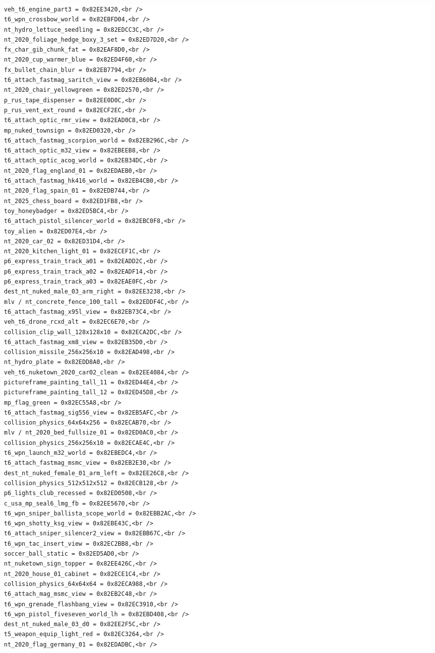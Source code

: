 	veh_t6_engine_part3 = 0x82EE3420,<br />
	t6_wpn_crossbow_world = 0x82EBFD04,<br />
	nt_hydro_lettuce_seedling = 0x82EDCC3C,<br />
	nt_2020_foliage_hedge_boxy_3_set = 0x82ED7D20,<br />
	fx_char_gib_chunk_fat = 0x82EAF8D0,<br />
	nt_2020_cup_warmer_blue = 0x82ED4F60,<br />
	fx_bullet_chain_blur = 0x82EB7794,<br />
	t6_attach_fastmag_saritch_view = 0x82EB60B4,<br />
	nt_2020_chair_yellowgreen = 0x82ED2570,<br />
	p_rus_tape_dispenser = 0x82EE0D0C,<br />
	p_rus_vent_ext_round = 0x82ECF2EC,<br />
	t6_attach_optic_rmr_view = 0x82EAD0C8,<br />
	mp_nuked_townsign = 0x82ED0320,<br />
	t6_attach_fastmag_scorpion_world = 0x82EB296C,<br />
	t6_attach_optic_m32_view = 0x82EBEEB8,<br />
	t6_attach_optic_acog_world = 0x82EB34DC,<br />
	nt_2020_flag_england_01 = 0x82EDAEB0,<br />
	t6_attach_fastmag_hk416_world = 0x82EB4CB0,<br />
	nt_2020_flag_spain_01 = 0x82EDB744,<br />
	nt_2025_chess_board = 0x82ED1FB8,<br />
	toy_honeybadger = 0x82ED5BC4,<br />
	t6_attach_pistol_silencer_world = 0x82EBC0F8,<br />
	toy_alien = 0x82ED07E4,<br />
	nt_2020_car_02 = 0x82ED31D4,<br />
	nt_2020_kitchen_light_01 = 0x82ECEF1C,<br />
	p6_express_train_track_a01 = 0x82EADD2C,<br />
	p6_express_train_track_a02 = 0x82EADF14,<br />
	p6_express_train_track_a03 = 0x82EAE0FC,<br />
	dest_nt_nuked_male_03_arm_right = 0x82EE3238,<br />
	mlv / nt_concrete_fence_100_tall = 0x82EDDF4C,<br />
	t6_attach_fastmag_x95l_view = 0x82EB73C4,<br />
	veh_t6_drone_rcxd_alt = 0x82EC6E70,<br />
	collision_clip_wall_128x128x10 = 0x82ECA2DC,<br />
	t6_attach_fastmag_xm8_view = 0x82EB35D0,<br />
	collision_missile_256x256x10 = 0x82EAD498,<br />
	nt_hydro_plate = 0x82EDD8A0,<br />
	veh_t6_nuketown_2020_car02_clean = 0x82EE4084,<br />
	pictureframe_painting_tall_11 = 0x82ED44E4,<br />
	pictureframe_painting_tall_12 = 0x82ED45D8,<br />
	mp_flag_green = 0x82EC55A8,<br />
	t6_attach_fastmag_sig556_view = 0x82EB5AFC,<br />
	collision_physics_64x64x256 = 0x82ECAB70,<br />
	mlv / nt_2020_bed_fullsize_01 = 0x82ED0AC0,<br />
	collision_physics_256x256x10 = 0x82ECAE4C,<br />
	t6_wpn_launch_m32_world = 0x82EBEDC4,<br />
	t6_attach_fastmag_msmc_view = 0x82EB2E30,<br />
	dest_nt_nuked_female_01_arm_left = 0x82EE26C8,<br />
	collision_physics_512x512x512 = 0x82ECB128,<br />
	p6_lights_club_recessed = 0x82ED0508,<br />
	c_usa_mp_seal6_lmg_fb = 0x82EE5670,<br />
	t6_wpn_sniper_ballista_scope_world = 0x82EBB2AC,<br />
	t6_wpn_shotty_ksg_view = 0x82EBE43C,<br />
	t6_attach_sniper_silencer2_view = 0x82EBB67C,<br />
	t6_wpn_tac_insert_view = 0x82EC2BB8,<br />
	soccer_ball_static = 0x82ED5AD0,<br />
	nt_nuketown_sign_topper = 0x82EE426C,<br />
	nt_2020_house_01_cabinet = 0x82ECE1C4,<br />
	collision_physics_64x64x64 = 0x82ECA988,<br />
	t6_attach_mag_msmc_view = 0x82EB2C48,<br />
	t6_wpn_grenade_flashbang_view = 0x82EC3910,<br />
	t6_wpn_pistol_fiveseven_world_lh = 0x82EBD408,<br />
	dest_nt_nuked_male_03_d0 = 0x82EE2F5C,<br />
	t5_weapon_equip_light_red = 0x82EC3264,<br />
	nt_2020_flag_germany_01 = 0x82EDADBC,<br />